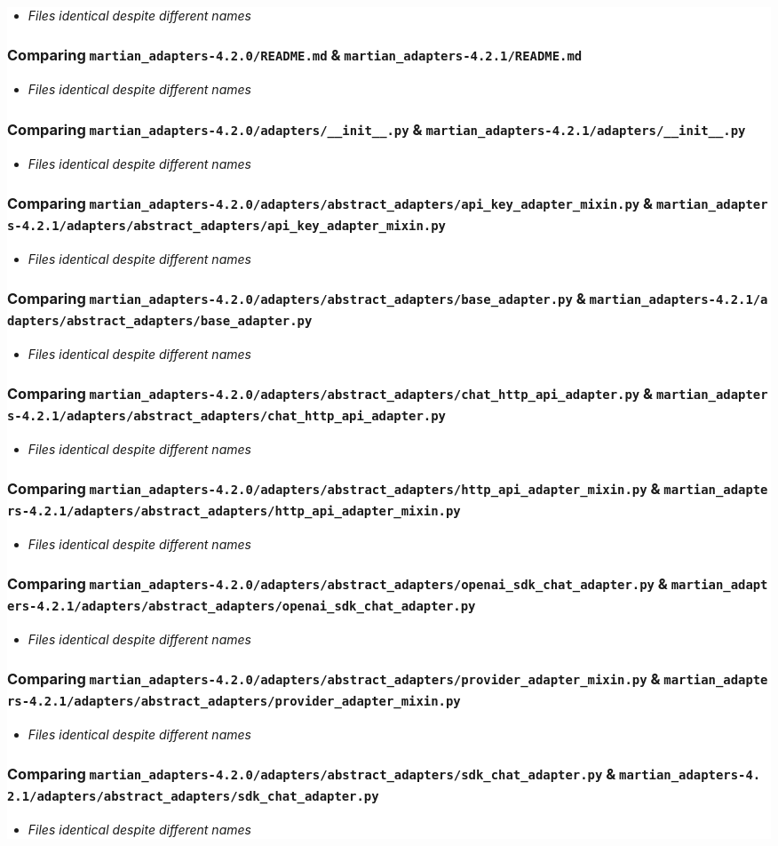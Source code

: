  * *Files identical despite different names*

### Comparing `martian_adapters-4.2.0/README.md` & `martian_adapters-4.2.1/README.md`

 * *Files identical despite different names*

### Comparing `martian_adapters-4.2.0/adapters/__init__.py` & `martian_adapters-4.2.1/adapters/__init__.py`

 * *Files identical despite different names*

### Comparing `martian_adapters-4.2.0/adapters/abstract_adapters/api_key_adapter_mixin.py` & `martian_adapters-4.2.1/adapters/abstract_adapters/api_key_adapter_mixin.py`

 * *Files identical despite different names*

### Comparing `martian_adapters-4.2.0/adapters/abstract_adapters/base_adapter.py` & `martian_adapters-4.2.1/adapters/abstract_adapters/base_adapter.py`

 * *Files identical despite different names*

### Comparing `martian_adapters-4.2.0/adapters/abstract_adapters/chat_http_api_adapter.py` & `martian_adapters-4.2.1/adapters/abstract_adapters/chat_http_api_adapter.py`

 * *Files identical despite different names*

### Comparing `martian_adapters-4.2.0/adapters/abstract_adapters/http_api_adapter_mixin.py` & `martian_adapters-4.2.1/adapters/abstract_adapters/http_api_adapter_mixin.py`

 * *Files identical despite different names*

### Comparing `martian_adapters-4.2.0/adapters/abstract_adapters/openai_sdk_chat_adapter.py` & `martian_adapters-4.2.1/adapters/abstract_adapters/openai_sdk_chat_adapter.py`

 * *Files identical despite different names*

### Comparing `martian_adapters-4.2.0/adapters/abstract_adapters/provider_adapter_mixin.py` & `martian_adapters-4.2.1/adapters/abstract_adapters/provider_adapter_mixin.py`

 * *Files identical despite different names*

### Comparing `martian_adapters-4.2.0/adapters/abstract_adapters/sdk_chat_adapter.py` & `martian_adapters-4.2.1/adapters/abstract_adapters/sdk_chat_adapter.py`

 * *Files identical despite different names*
